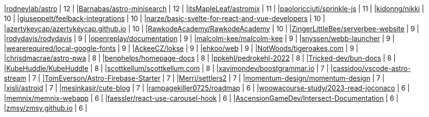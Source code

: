 |[rodneylab/astro](https://github.com/rodneylab/astro) | 12 |
|[Barnabas/astro-minisearch](https://github.com/Barnabas/astro-minisearch) | 12 |
|[itsMapleLeaf/astromix](https://github.com/itsMapleLeaf/astromix) | 11 |
|[paoloricciuti/sprinkle-js](https://github.com/paoloricciuti/sprinkle-js) | 11 |
|[kidonng/nikki](https://github.com/kidonng/nikki) | 10 |
|[giuseppelt/feelback-integrations](https://github.com/giuseppelt/feelback-integrations) | 10 |
|[narze/basic-svelte-for-react-and-vue-developers](https://github.com/narze/basic-svelte-for-react-and-vue-developers) | 10 |
|[azertykeycap/azertykeycap.github.io](https://github.com/azertykeycap/azertykeycap.github.io) | 10 |
|[RawkodeAcademy/RawkodeAcademy](https://github.com/RawkodeAcademy/RawkodeAcademy) | 10 |
|[ZingerLittleBee/serverbee-website](https://github.com/ZingerLittleBee/serverbee-website) | 9 |
|[rodydavis/rodydavis](https://github.com/rodydavis/rodydavis) | 9 |
|[openreplay/documentation](https://github.com/openreplay/documentation) | 9 |
|[malcolm-kee/malcolm-kee](https://github.com/malcolm-kee/malcolm-kee) | 9 |
|[snyssen/webb-launcher](https://github.com/snyssen/webb-launcher) | 9 |
|[wearerequired/local-google-fonts](https://github.com/wearerequired/local-google-fonts) | 9 |
|[AckeeCZ/lokse](https://github.com/AckeeCZ/lokse) | 9 |
|[ehkoo/web](https://github.com/ehkoo/web) | 9 |
|[NotWoods/tigeroakes.com](https://github.com/NotWoods/tigeroakes.com) | 9 |
|[chrisdmacrae/astro-pwa](https://github.com/chrisdmacrae/astro-pwa) | 8 |
|[benphelps/homepage-docs](https://github.com/benphelps/homepage-docs) | 8 |
|[ppkehl/pedrokehl-2022](https://github.com/ppkehl/pedrokehl-2022) | 8 |
|[Tricked-dev/bun-docs](https://github.com/Tricked-dev/bun-docs) | 8 |
|[KubeHuddle/KubeHuddle](https://github.com/KubeHuddle/KubeHuddle) | 8 |
|[scottkellum/scottkellum.com](https://github.com/scottkellum/scottkellum.com) | 8 |
|[xavimondev/boostgrammar.io](https://github.com/xavimondev/boostgrammar.io) | 7 |
|[cassidoo/vscode-astro-stream](https://github.com/cassidoo/vscode-astro-stream) | 7 |
|[TomEverson/Astro-Firebase-Starter](https://github.com/TomEverson/Astro-Firebase-Starter) | 7 |
|[Merri/settlers2](https://github.com/Merri/settlers2) | 7 |
|[momentum-design/momentum-design](https://github.com/momentum-design/momentum-design) | 7 |
|[xisli/astroid](https://github.com/xisli/astroid) | 7 |
|[mesinkasir/cute-blog](https://github.com/mesinkasir/cute-blog) | 7 |
|[rampagekiller0725/roadmap](https://github.com/rampagekiller0725/roadmap) | 6 |
|[woowacourse-study/2023-read-joconaco](https://github.com/woowacourse-study/2023-read-joconaco) | 6 |
|[memnix/memnix-webapp](https://github.com/memnix/memnix-webapp) | 6 |
|[faessler/react-use-carousel-hook](https://github.com/faessler/react-use-carousel-hook) | 6 |
|[AscensionGameDev/Intersect-Documentation](https://github.com/AscensionGameDev/Intersect-Documentation) | 6 |
|[zmsy/zmsy.github.io](https://github.com/zmsy/zmsy.github.io) | 6 |